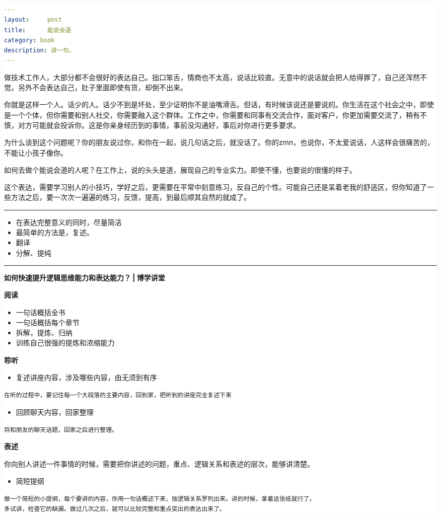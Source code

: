 ```yaml
---
layout:     post
title:      能说会道
category: book
description: 讲一句。
---
```

做技术工作人，大部分都不会很好的表达自己。拙口笨舌，情商也不太高，说话比较直。无意中的说话就会把人给得罪了，自己还浑然不觉。另外不会表达自己，肚子里面即使有货，却倒不出来。

你就是这样一个人。话少的人。话少不到是坏处，至少证明你不是油嘴滑舌。但话，有时候该说还是要说的。你生活在这个社会之中，即使是一个个体，但你需要和别人社交，你需要融入这个群体。工作之中，你需要和同事有交流合作，面对客户，你更加需要交流了，稍有不慎，对方可能就会投诉你。这是你亲身经历到的事情，事前没沟通好，事后对你进行更多要求。

为什么谈到这个问题呢？你的朋友说过你，和你在一起，说几句话之后，就没话了。你的zmn，也说你，不太爱说话，人这样会很痛苦的，不能让小孩子像你。

如何去做个能说会道的人呢？在工作上，说的头头是道，展现自己的专业实力。即使不懂，也要说的很懂的样子。

这个表达，需要学习别人的小技巧，学好之后，更需要在平常中刻意练习，反自己的个性。可能自己还是呆着老我的舒适区，但你知道了一些方法之后，要一次次一遍遍的练习，反馈，提高，到最后顺其自然的就成了。

---

- 在表达完整意义的同时，尽量简洁
- 最简单的方法是，复述。
- 翻译
- 分解、提纯

---

**如何快速提升逻辑思维能力和表达能力？ | 博学讲堂**

**阅读**

- 一句话概括全书
- 一句话概括每个章节
- 拆解，提炼、归纳
- 训练自己很强的提炼和浓缩能力

**聆听**

- 复述讲座内容，涉及哪些内容，由无须到有序

```
在听的过程中，要记住每一个大段落的主要内容，回到家，把听到的讲座完全复述下来
```

- 回顾聊天内容，回家整理

```
将和朋友的聊天话题，回家之后进行整理。
```

**表述**

你向别人讲述一件事情的时候，需要把你讲述的问题，重点、逻辑关系和表述的层次，能够讲清楚。

- 简短提纲

```
做一个简短的小提纲，每个要讲的内容，你用一句话概述下来，按逻辑关系罗列出来。讲的时候，拿着这张纸就行了。
多试讲，检查它的缺漏。做过几次之后，就可以比较完整和重点突出的表达出来了。
```
